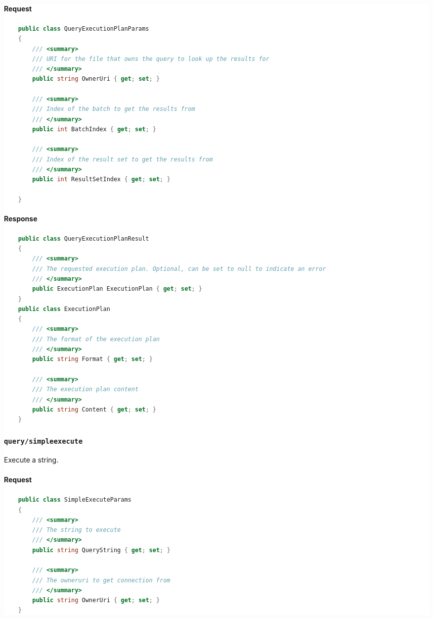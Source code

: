 #### Request
```csharp
    public class QueryExecutionPlanParams
    {
        /// <summary>
        /// URI for the file that owns the query to look up the results for
        /// </summary>
        public string OwnerUri { get; set; }

        /// <summary>
        /// Index of the batch to get the results from
        /// </summary>
        public int BatchIndex { get; set; }

        /// <summary>
        /// Index of the result set to get the results from
        /// </summary>
        public int ResultSetIndex { get; set; }

    }
```
#### Response
```csharp
    public class QueryExecutionPlanResult
    {
        /// <summary>
        /// The requested execution plan. Optional, can be set to null to indicate an error
        /// </summary>
        public ExecutionPlan ExecutionPlan { get; set; }
    }
    public class ExecutionPlan
    {
        /// <summary>
        /// The format of the execution plan
        /// </summary>
        public string Format { get; set; }

        /// <summary>
        /// The execution plan content
        /// </summary>
        public string Content { get; set; }
    }
```


### <a name="query_simpleexecute"></a>`query/simpleexecute`

Execute a string.

#### Request
```csharp
    public class SimpleExecuteParams
    {
        /// <summary>
        /// The string to execute
        /// </summary>
        public string QueryString { get; set; }

        /// <summary>
        /// The owneruri to get connection from
        /// </summary>
        public string OwnerUri { get; set; }
    }
```
